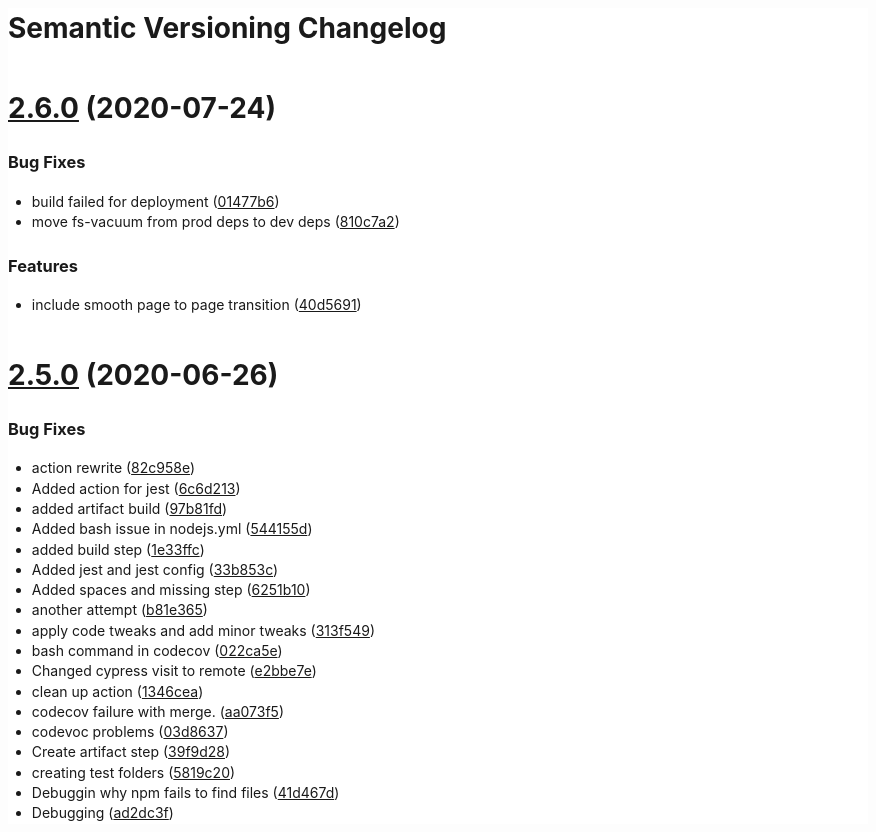 # Semantic Versioning Changelog

# [2.6.0](https://github.com/ambianic/ambianic-ui/compare/v2.5.0...v2.6.0) (2020-07-24)


### Bug Fixes

* build failed for deployment ([01477b6](https://github.com/ambianic/ambianic-ui/commit/01477b64f60e4922c3f58f0c506017b55ce3639b))
* move fs-vacuum from prod deps to dev deps ([810c7a2](https://github.com/ambianic/ambianic-ui/commit/810c7a2394de78a17bc3583f7d8d55dedab8f34c))


### Features

* include smooth page to page transition ([40d5691](https://github.com/ambianic/ambianic-ui/commit/40d56919138fedc6694d50fcdd3041bc9469f6aa))

# [2.5.0](https://github.com/ambianic/ambianic-ui/compare/v2.4.0...v2.5.0) (2020-06-26)


### Bug Fixes

* action rewrite ([82c958e](https://github.com/ambianic/ambianic-ui/commit/82c958e139d0f5bcf5671cb1738c3b71d8461198))
* Added action for jest ([6c6d213](https://github.com/ambianic/ambianic-ui/commit/6c6d21332762d3591201a71d15dfe3b9b32f0aeb))
* added artifact build ([97b81fd](https://github.com/ambianic/ambianic-ui/commit/97b81fd17182243bfcbd61033596215e96d114d4))
* Added bash issue in nodejs.yml ([544155d](https://github.com/ambianic/ambianic-ui/commit/544155dba549a6006370885239b0828848f7a19b))
* added build step ([1e33ffc](https://github.com/ambianic/ambianic-ui/commit/1e33ffc070833e1a46dc60a9ee9fdeca7dafae0d))
* Added jest and jest config ([33b853c](https://github.com/ambianic/ambianic-ui/commit/33b853c9db9266c2ebab3a708ee55a277e2ef6c0))
* Added spaces and missing step ([6251b10](https://github.com/ambianic/ambianic-ui/commit/6251b104d5b0299778681bda473bd4dce562acc0))
* another attempt ([b81e365](https://github.com/ambianic/ambianic-ui/commit/b81e365b84f29f68aefdd287aac1074a44a9dd33))
* apply code tweaks and add minor tweaks ([313f549](https://github.com/ambianic/ambianic-ui/commit/313f54951cf214d74c38905733683f896a96a25e))
* bash command in codecov ([022ca5e](https://github.com/ambianic/ambianic-ui/commit/022ca5e69dd6744aea37142ff5f21728280a340c))
* Changed cypress visit to remote ([e2bbe7e](https://github.com/ambianic/ambianic-ui/commit/e2bbe7ec3c05b84e06e4839c891ca9691b7f5769))
* clean up action ([1346cea](https://github.com/ambianic/ambianic-ui/commit/1346ceac4adadcfff43372ba75f348f50b8e3459))
* codecov failure with merge. ([aa073f5](https://github.com/ambianic/ambianic-ui/commit/aa073f57c25126299c2d7d67a8db4da6f55a40ac))
* codevoc problems ([03d8637](https://github.com/ambianic/ambianic-ui/commit/03d8637414761dc07dfa156c41c3c22611b411cb))
* Create artifact step ([39f9d28](https://github.com/ambianic/ambianic-ui/commit/39f9d2829dff0901e613a2858fbc12d21570467a))
* creating test folders ([5819c20](https://github.com/ambianic/ambianic-ui/commit/5819c20f91560420ab98294b30a3481ceb690bee))
* Debuggin why npm fails to find files ([41d467d](https://github.com/ambianic/ambianic-ui/commit/41d467d910a2b02f01748d42e819562774ec6c4f))
* Debugging ([ad2dc3f](https://github.com/ambianic/ambianic-ui/commit/ad2dc3f750d468ff3251feabd924725cee274100))